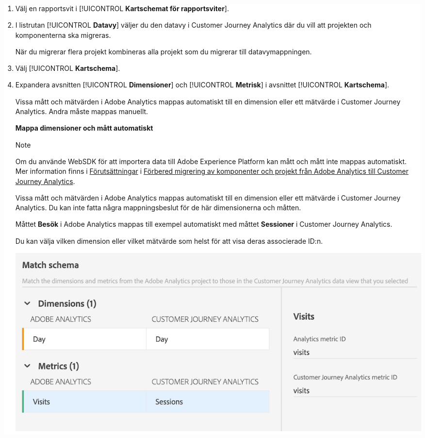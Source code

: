 1. Välj en rapportsvit i [!UICONTROL **Kartschemat för rapportsviter**].

1. I listrutan [!UICONTROL **Datavy**] väljer du den datavy i Customer Journey Analytics där du vill att projekten och komponenterna ska migreras.

   När du migrerar flera projekt kombineras alla projekt som du migrerar till datavymappningen.

1. Välj [!UICONTROL **Kartschema**].

1. Expandera avsnitten [!UICONTROL **Dimensioner**] och [!UICONTROL **Metrisk**] i avsnittet [!UICONTROL **Kartschema**].

   Vissa mått och mätvärden i Adobe Analytics mappas automatiskt till en dimension eller ett mätvärde i Customer Journey Analytics. Andra måste mappas manuellt.

   **Mappa dimensioner och mått automatiskt**

   >[!NOTE]
   >
   >   Om du använde WebSDK för att importera data till Adobe Experience Platform kan mått och mått inte mappas automatiskt. Mer information finns i [Förutsättningar](/help/admin/tools/component-migration/prepare-component-migration.md#prerequisites) i [Förbered migrering av komponenter och projekt från Adobe Analytics till Customer Journey Analytics](/help/admin/tools/component-migration/prepare-component-migration.md).

   Vissa mått och mätvärden i Adobe Analytics mappas automatiskt till en dimension eller ett mätvärde i Customer Journey Analytics. Du kan inte fatta några mappningsbeslut för de här dimensionerna och måtten.

   Måttet **Besök** i Adobe Analytics mappas till exempel automatiskt med måttet **Sessioner** i Customer Journey Analytics.

   Du kan välja vilken dimension eller vilket mätvärde som helst för att visa deras associerade ID:n.

   

   ![Projektmigreringsschema](assets/project-migration-schema.png)
